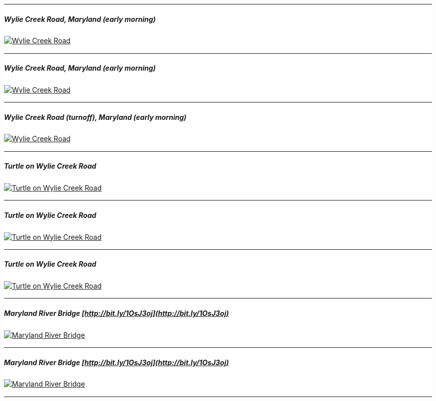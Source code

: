 ----

##### Wylie Creek Road, Maryland *(early morning)*

<a href="http://i.imgur.com/VjaWzbP.jpg"><img src="http://i.imgur.com/VjaWzbP.jpg" alt="Wylie Creek Road" style="width: 672px;"/></a>

----

##### Wylie Creek Road, Maryland *(early morning)*

<a href="http://i.imgur.com/xWpeGIe.jpg"><img src="http://i.imgur.com/xWpeGIe.jpg" alt="Wylie Creek Road" style="width: 672px;"/></a>

----

##### Wylie Creek Road (turnoff), Maryland *(early morning)*

<a href="http://i.imgur.com/F8A42J7.jpg"><img src="http://i.imgur.com/F8A42J7.jpg" alt="Wylie Creek Road" style="width: 672px;"/></a>

----

##### Turtle on Wylie Creek Road

<a href="http://i.imgur.com/LbwtZtI.jpg"><img src="http://i.imgur.com/LbwtZtI.jpg" alt="Turtle on Wylie Creek Road" style="width: 672px;"/></a>

----

##### Turtle on Wylie Creek Road

<a href="http://i.imgur.com/BzFYKaH.jpg"><img src="http://i.imgur.com/BzFYKaH.jpg" alt="Turtle on Wylie Creek Road" style="width: 672px;"/></a>

----

##### Turtle on Wylie Creek Road

<a href="http://i.imgur.com/IpyrQi0.jpg"><img src="http://i.imgur.com/IpyrQi0.jpg" alt="Turtle on Wylie Creek Road" style="width: 672px;"/></a>

----

##### Maryland River Bridge *[http://bit.ly/1OsJ3oj](http://bit.ly/1OsJ3oj)*

<a href="http://i.imgur.com/rQozDCy.jpg"><img src="http://i.imgur.com/rQozDCy.jpg" alt="Maryland River Bridge" style="width: 672px;"/></a>

----

##### Maryland River Bridge *[http://bit.ly/1OsJ3oj](http://bit.ly/1OsJ3oj)*

<a href="http://i.imgur.com/5i6wyl1.jpg"><img src="http://i.imgur.com/5i6wyl1.jpg" alt="Maryland River Bridge" style="width: 672px;"/></a>

----
